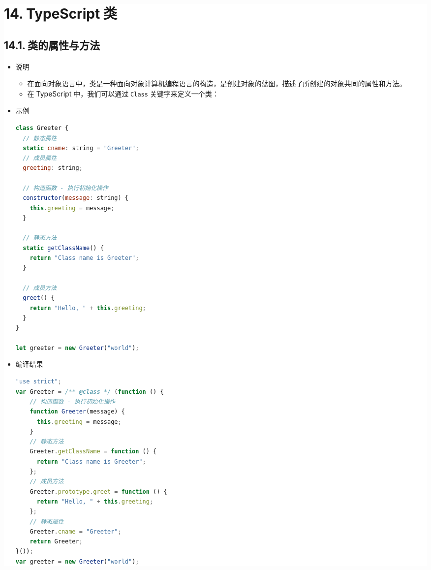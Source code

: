 # 14. TypeScript 类

## 14.1. 类的属性与方法

- 说明
  - 在面向对象语言中，类是一种面向对象计算机编程语言的构造，是创建对象的蓝图，描述了所创建的对象共同的属性和方法。
  - 在 TypeScript 中，我们可以通过 `Class` 关键字来定义一个类：

- 示例

  ```javascript
  class Greeter {
    // 静态属性
    static cname: string = "Greeter";
    // 成员属性
    greeting: string;

    // 构造函数 - 执行初始化操作
    constructor(message: string) {
      this.greeting = message;
    }

    // 静态方法
    static getClassName() {
      return "Class name is Greeter";
    }

    // 成员方法
    greet() {
      return "Hello, " + this.greeting;
    }
  }

  let greeter = new Greeter("world");
  ```

- 编译结果

  ```javascript
  "use strict";
  var Greeter = /** @class */ (function () {
      // 构造函数 - 执行初始化操作
      function Greeter(message) {
        this.greeting = message;
      }
      // 静态方法
      Greeter.getClassName = function () {
        return "Class name is Greeter";
      };
      // 成员方法
      Greeter.prototype.greet = function () {
        return "Hello, " + this.greeting;
      };
      // 静态属性
      Greeter.cname = "Greeter";
      return Greeter;
  }());
  var greeter = new Greeter("world");
  ```
